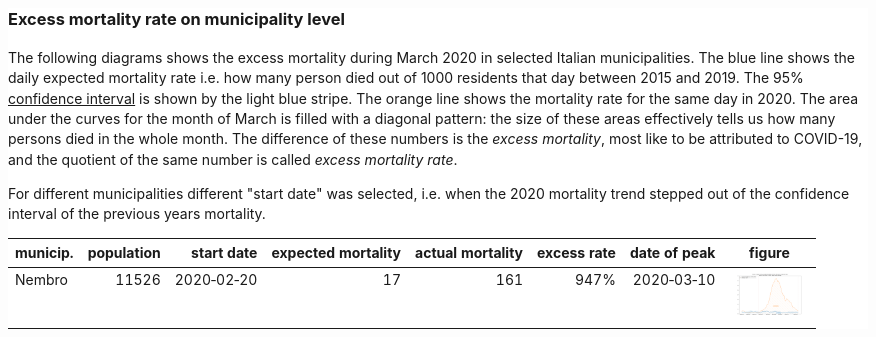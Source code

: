 
### Excess mortality rate on municipality level

The following diagrams shows the excess mortality during March 2020 in selected Italian municipalities. The blue line shows the daily expected mortality rate i.e. how many person died out of 1000 residents that day between 2015 and 2019. The 95% [confidence interval](https://en.wikipedia.org/wiki/Confidence_interval) is shown by the light blue stripe. The orange line shows the mortality rate for the same day in 2020. The area under the curves for the month of March is filled with a diagonal pattern: the size of these areas effectively tells us how many persons died in the whole month. The difference of these numbers is the *excess mortality*, most like to be attributed to COVID-19, and the quotient of the same number is called *excess mortality rate*.

For different municipalities different "start date" was selected, i.e. when the 2020 mortality trend stepped out of the confidence interval of the previous years mortality.

| municip.   |   population |             start date |   expected mortality |   actual mortality |   excess rate |           date of peak |                                               figure                                                |
|:-----------|-------------:|-----------------------:|---------------------:|-------------------:|--------------:|-----------------------:|:---------------------------------------------------------------------------------------------------:|
| Nembro     |        11526 | 2020&#8209;02&#8209;20 |                   17 |                161 |          947% | 2020&#8209;03&#8209;10 |   <img src="figures/mortality-excess-nembro.png" alt="Excess mortality in Nembro" height="50px"/>   |